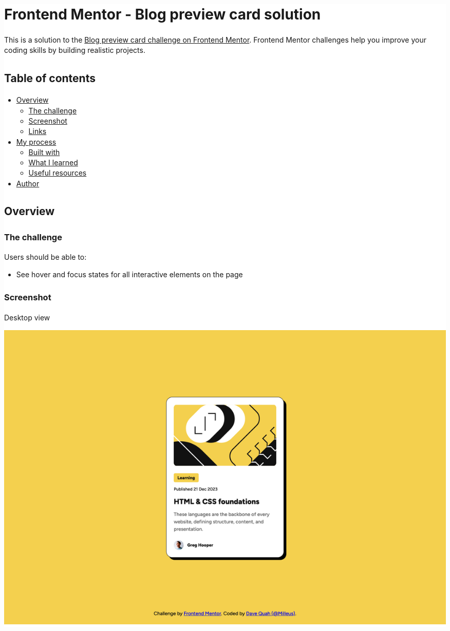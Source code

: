# Frontend Mentor - Blog preview card solution

This is a solution to the [Blog preview card challenge on Frontend Mentor](https://www.frontendmentor.io/challenges/blog-preview-card-ckPaj01IcS). Frontend Mentor challenges help you improve your coding skills by building realistic projects.

## Table of contents

- [Overview](#overview)
  - [The challenge](#the-challenge)
  - [Screenshot](#screenshot)
  - [Links](#links)
- [My process](#my-process)
  - [Built with](#built-with)
  - [What I learned](#what-i-learned)
  - [Useful resources](#useful-resources)
- [Author](#author)

## Overview

### The challenge

Users should be able to:

- See hover and focus states for all interactive elements on the page

### Screenshot

Desktop view

<img src="./docs/component-desktop.png?raw=true" width="100%" alt="desktop view"/>
